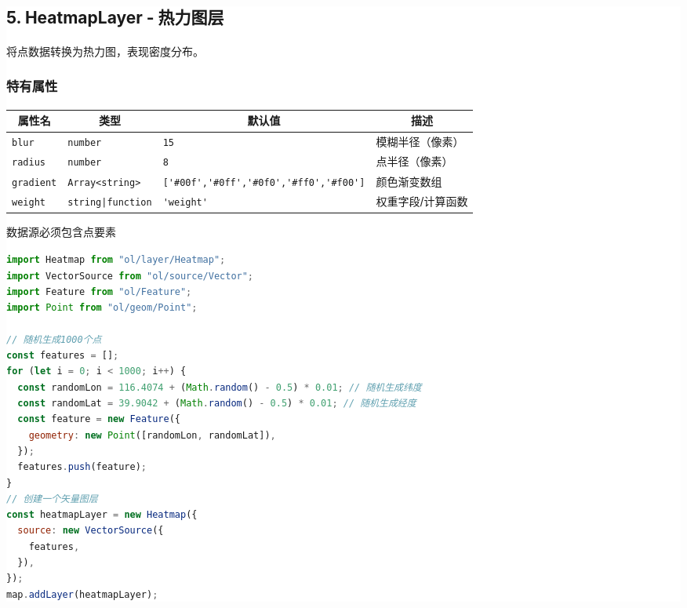 ## 5. HeatmapLayer - 热力图层

将点数据转换为热力图，表现密度分布。

### 特有属性

| 属性名     | 类型               | 默认值                                 | 描述              |
| ---------- | ------------------ | -------------------------------------- | ----------------- |
| `blur`     | `number`           | `15`                                   | 模糊半径（像素）  |
| `radius`   | `number`           | `8`                                    | 点半径（像素）    |
| `gradient` | `Array<string>`    | `['#00f','#0ff','#0f0','#ff0','#f00']` | 颜色渐变数组      |
| `weight`   | `string\|function` | `'weight'`                             | 权重字段/计算函数 |

数据源必须包含点要素

```js
import Heatmap from "ol/layer/Heatmap";
import VectorSource from "ol/source/Vector";
import Feature from "ol/Feature";
import Point from "ol/geom/Point";

// 随机生成1000个点
const features = [];
for (let i = 0; i < 1000; i++) {
  const randomLon = 116.4074 + (Math.random() - 0.5) * 0.01; // 随机生成纬度
  const randomLat = 39.9042 + (Math.random() - 0.5) * 0.01; // 随机生成经度
  const feature = new Feature({
    geometry: new Point([randomLon, randomLat]),
  });
  features.push(feature);
}
// 创建一个矢量图层
const heatmapLayer = new Heatmap({
  source: new VectorSource({
    features,
  }),
});
map.addLayer(heatmapLayer);
```
